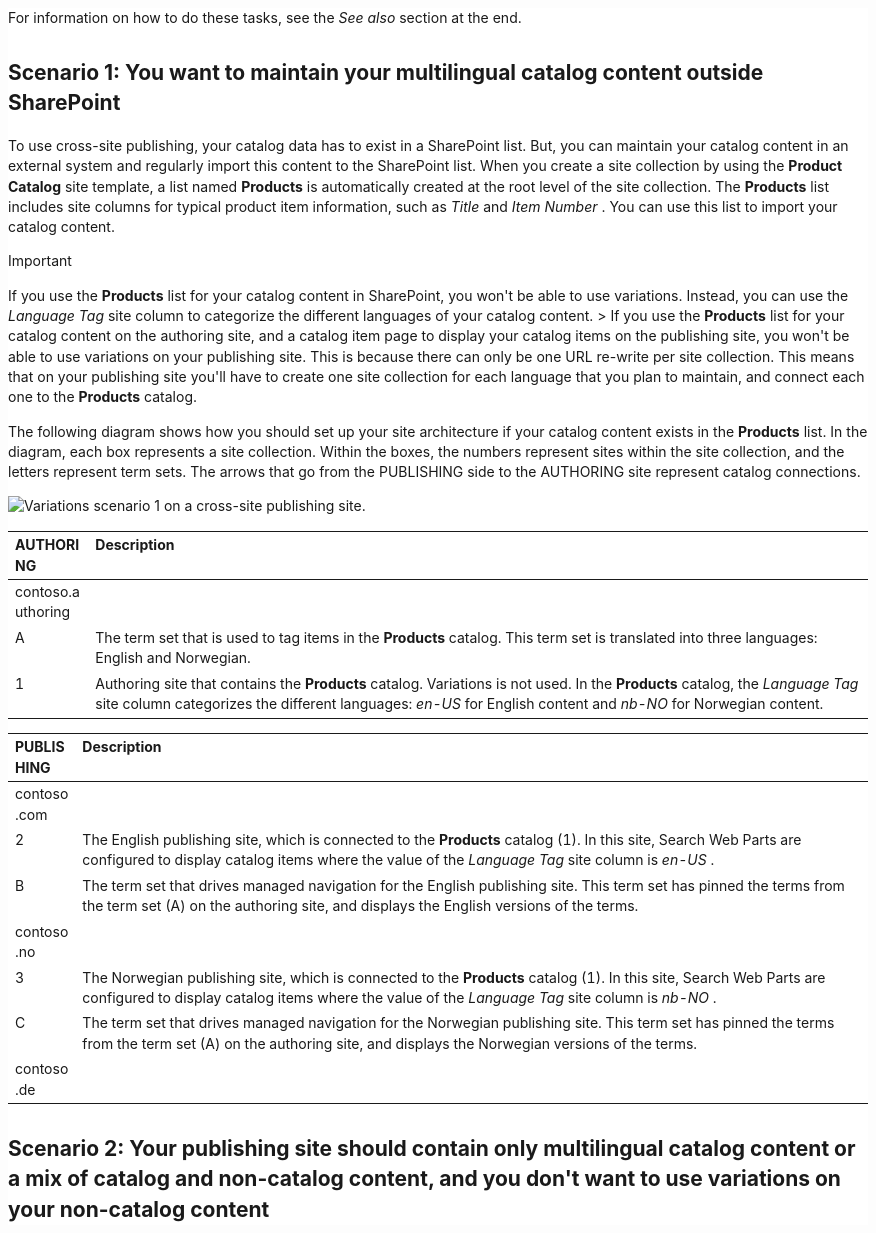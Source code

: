 For information on how to do these tasks, see the  *See also*  section at the end. 
  
## Scenario 1: You want to maintain your multilingual catalog content outside SharePoint
<a name="BKMK_Scenario1"> </a>

To use cross-site publishing, your catalog data has to exist in a SharePoint list. But, you can maintain your catalog content in an external system and regularly import this content to the SharePoint list. When you create a site collection by using the **Product Catalog** site template, a list named **Products** is automatically created at the root level of the site collection. The **Products** list includes site columns for typical product item information, such as  *Title*  and  *Item Number*  . You can use this list to import your catalog content. 
  
> [!IMPORTANT]
> If you use the **Products** list for your catalog content in SharePoint, you won't be able to use variations. Instead, you can use the  *Language Tag*  site column to categorize the different languages of your catalog content. > If you use the **Products** list for your catalog content on the authoring site, and a catalog item page to display your catalog items on the publishing site, you won't be able to use variations on your publishing site. This is because there can only be one URL re-write per site collection. This means that on your publishing site you'll have to create one site collection for each language that you plan to maintain, and connect each one to the **Products** catalog. 
  
The following diagram shows how you should set up your site architecture if your catalog content exists in the **Products** list. In the diagram, each box represents a site collection. Within the boxes, the numbers represent sites within the site collection, and the letters represent term sets. The arrows that go from the PUBLISHING side to the AUTHORING site represent catalog connections. 
  
![Variations scenario 1 on a cross-site publishing site.](../media/XSP_Variations_Scenario1.gif)
  
|**AUTHORING**|Description|
|:-----|:-----|
|contoso.authoring  <br/> | |
|A  <br/> |The term set that is used to tag items in the **Products** catalog. This term set is translated into three languages: English and Norwegian.  <br/> |
|1  <br/> |Authoring site that contains the **Products** catalog. Variations is not used. In the **Products** catalog, the  *Language Tag*  site column categorizes the different languages:  *en-US*  for English content and *nb-NO*  for Norwegian content.  <br/> |
   
|**PUBLISHING**|Description|
|:-----|:-----|
|contoso.com  <br/> | |
|2  <br/> |The English publishing site, which is connected to the **Products** catalog (1). In this site, Search Web Parts are configured to display catalog items where the value of the  *Language Tag*  site column is  *en-US*  .  <br/> |
|B  <br/> |The term set that drives managed navigation for the English publishing site. This term set has pinned the terms from the term set (A) on the authoring site, and displays the English versions of the terms.  <br/> |
|contoso.no  <br/> |
|3  <br/> |The Norwegian publishing site, which is connected to the **Products** catalog (1). In this site, Search Web Parts are configured to display catalog items where the value of the  *Language Tag*  site column is  *nb-NO*  .  <br/> |
|C  <br/> |The term set that drives managed navigation for the Norwegian publishing site. This term set has pinned the terms from the term set (A) on the authoring site, and displays the Norwegian versions of the terms.  <br/> |
|contoso.de  <br/> |
   
## Scenario 2: Your publishing site should contain only multilingual catalog content or a mix of catalog and non-catalog content, and you don't want to use variations on your non-catalog content
<a name="BKMK_Scenario2"> </a>
